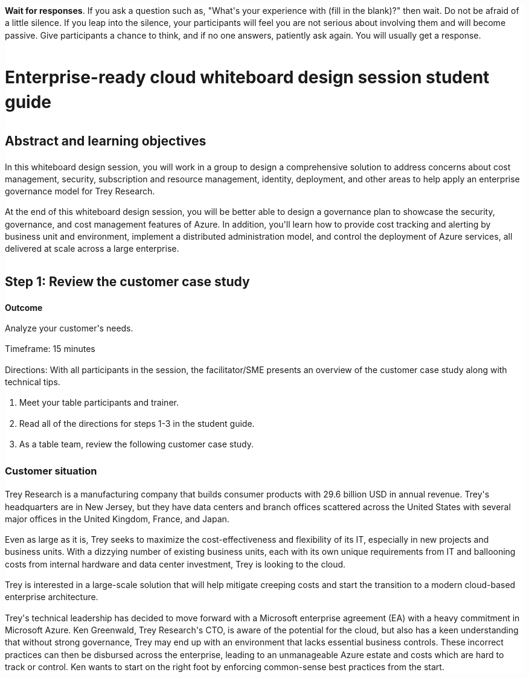 **Wait for responses**. If you ask a question such as, "What's your experience with (fill in the blank)?" then wait. Do not be afraid of a little silence. If you leap into the silence, your participants will feel you are not serious about involving them and will become passive. Give participants a chance to think, and if no one answers, patiently ask again. You will usually get a response.

#  Enterprise-ready cloud whiteboard design session student guide

## Abstract and learning objectives 

In this whiteboard design session, you will work in a group to design a comprehensive solution to address concerns about cost management, security, subscription and resource management, identity, deployment, and other areas to help apply an enterprise governance model for Trey Research.

At the end of this whiteboard design session, you will be better able to design a governance plan to showcase the security, governance, and cost management features of Azure. In addition, you'll learn how to provide cost tracking and alerting by business unit and environment, implement a distributed administration model, and control the deployment of Azure services, all delivered at scale across a large enterprise.

## Step 1: Review the customer case study 

**Outcome**

Analyze your customer's needs.

Timeframe: 15 minutes

Directions: With all participants in the session, the facilitator/SME presents an overview of the customer case study along with technical tips.

1.  Meet your table participants and trainer.

2.  Read all of the directions for steps 1-3 in the student guide.

3.  As a table team, review the following customer case study.

### Customer situation

Trey Research is a manufacturing company that builds consumer products with 29.6 billion USD in annual revenue. Trey's headquarters are in New Jersey, but they have data centers and branch offices scattered across the United States with several major offices in the United Kingdom, France, and Japan.

Even as large as it is, Trey seeks to maximize the cost-effectiveness and flexibility of its IT, especially in new projects and business units. With a dizzying number of existing business units, each with its own unique requirements from IT and ballooning costs from internal hardware and data center investment, Trey is looking to the cloud.

Trey is interested in a large-scale solution that will help mitigate creeping costs and start the transition to a modern cloud-based enterprise architecture.

Trey's technical leadership has decided to move forward with a Microsoft enterprise agreement (EA) with a heavy commitment in Microsoft Azure. Ken Greenwald, Trey Research's CTO, is aware of the potential for the cloud, but also has a keen understanding that without strong governance, Trey may end up with an environment that lacks essential business controls. These incorrect practices can then be disbursed across the enterprise, leading to an unmanageable Azure estate and costs which are hard to track or control. Ken wants to start on the right foot by enforcing common-sense best practices from the start.
